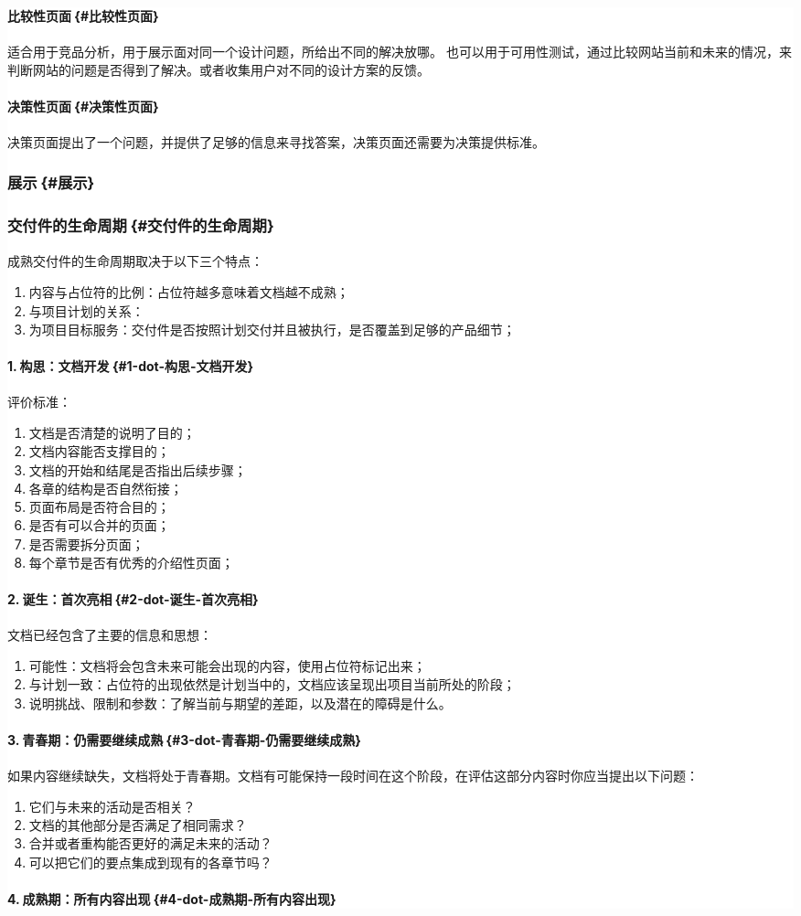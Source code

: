 
#### 比较性页面 {#比较性页面}

适合用于竞品分析，用于展示面对同一个设计问题，所给出不同的解决放哪。
也可以用于可用性测试，通过比较网站当前和未来的情况，来判断网站的问题是否得到了解决。或者收集用户对不同的设计方案的反馈。


#### 决策性页面 {#决策性页面}

决策页面提出了一个问题，并提供了足够的信息来寻找答案，决策页面还需要为决策提供标准。


### 展示 {#展示}


### 交付件的生命周期 {#交付件的生命周期}

成熟交付件的生命周期取决于以下三个特点：

1.  内容与占位符的比例：占位符越多意味着文档越不成熟；
2.  与项目计划的关系：
3.  为项目目标服务：交付件是否按照计划交付并且被执行，是否覆盖到足够的产品细节；


#### 1. 构思：文档开发 {#1-dot-构思-文档开发}

评价标准：

1.  文档是否清楚的说明了目的；
2.  文档内容能否支撑目的；
3.  文档的开始和结尾是否指出后续步骤；
4.  各章的结构是否自然衔接；
5.  页面布局是否符合目的；
6.  是否有可以合并的页面；
7.  是否需要拆分页面；
8.  每个章节是否有优秀的介绍性页面；


#### 2. 诞生：首次亮相 {#2-dot-诞生-首次亮相}

文档已经包含了主要的信息和思想：

1.  可能性：文档将会包含未来可能会出现的内容，使用占位符标记出来；
2.  与计划一致：占位符的出现依然是计划当中的，文档应该呈现出项目当前所处的阶段；
3.  说明挑战、限制和参数：了解当前与期望的差距，以及潜在的障碍是什么。


#### 3. 青春期：仍需要继续成熟 {#3-dot-青春期-仍需要继续成熟}

如果内容继续缺失，文档将处于青春期。文档有可能保持一段时间在这个阶段，在评估这部分内容时你应当提出以下问题：

1.  它们与未来的活动是否相关？
2.  文档的其他部分是否满足了相同需求？
3.  合并或者重构能否更好的满足未来的活动？
4.  可以把它们的要点集成到现有的各章节吗？


#### 4. 成熟期：所有内容出现 {#4-dot-成熟期-所有内容出现}
